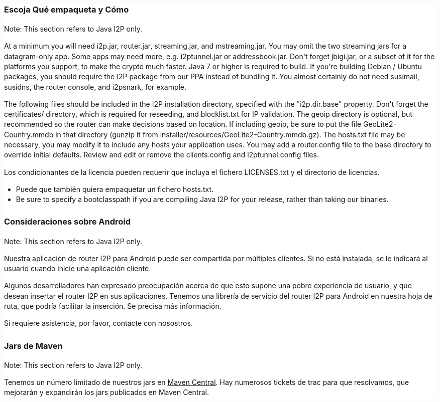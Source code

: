 ### Escoja Qué empaqueta y Cómo

Note: This section refers to Java I2P only.

At a minimum you will need i2p.jar, router.jar, streaming.jar, and
mstreaming.jar. You may omit the two streaming jars for a datagram-only
app. Some apps may need more, e.g. i2ptunnel.jar or addressbook.jar.
Don\'t forget jbigi.jar, or a subset of it for the platforms you
support, to make the crypto much faster. Java 7 or higher is required to
build. If you\'re building Debian / Ubuntu packages, you should require
the I2P package from our PPA instead of bundling it. You almost
certainly do not need susimail, susidns, the router console, and
i2psnark, for example.

The following files should be included in the I2P installation
directory, specified with the \"i2p.dir.base\" property. Don\'t forget
the certificates/ directory, which is required for reseeding, and
blocklist.txt for IP validation. The geoip directory is optional, but
recommended so the router can make decisions based on location. If
including geoip, be sure to put the file GeoLite2-Country.mmdb in that
directory (gunzip it from installer/resources/GeoLite2-Country.mmdb.gz).
The hosts.txt file may be necessary, you may modify it to include any
hosts your application uses. You may add a router.config file to the
base directory to override initial defaults. Review and edit or remove
the clients.config and i2ptunnel.config files.

Los condicionantes de la licencia pueden requerir que incluya el fichero
LICENSES.txt y el directorio de licencias.

- Puede que también quiera empaquetar un fichero hosts.txt.
- Be sure to specify a bootclasspath if you are compiling Java I2P for
 your release, rather than taking our binaries.

### Consideraciones sobre Android

Note: This section refers to Java I2P only.

Nuestra aplicación de router I2P para Android puede ser compartida por
múltiples clientes. Si no está instalada, se le indicará al usuario
cuando inicie una aplicación cliente.

Algunos desarrolladores han expresado preocupación acerca de que esto
supone una pobre experiencia de usuario, y que desean insertar el router
I2P en sus aplicaciones. Tenemos una librería de servicio del router I2P
para Android en nuestra hoja de ruta, que podría facilitar la inserción.
Se precisa más información.

Si requiere asistencia, por favor, contacte con nosostros.

### Jars de Maven

Note: This section refers to Java I2P only.

Tenemos un número limitado de nuestros jars en [Maven
Central](http://search.maven.org/#search%7Cga%7C1%7Cg%3A%22net.i2p%22).
Hay numerosos tickets de trac para que resolvamos, que mejorarán y
expandirán los jars publicados en Maven Central.
